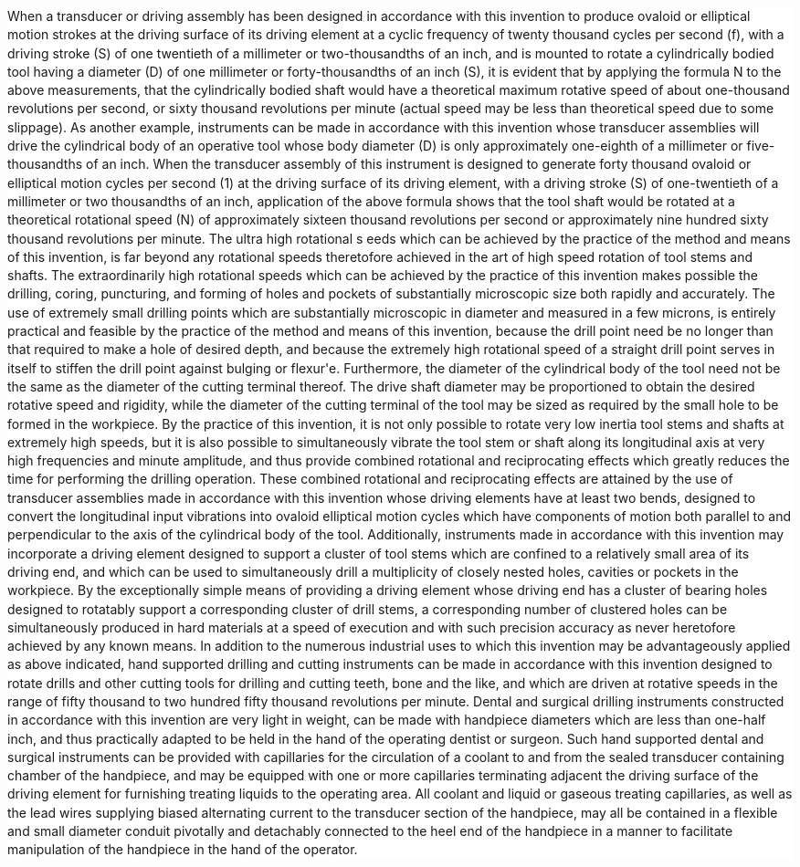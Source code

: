  When a transducer or driving assembly has been designed in accordance with this invention to produce ovaloid or elliptical motion strokes at the driving surface of its driving element at a cyclic frequency of twenty thousand cycles per second (f), with a driving stroke (S) of one twentieth of a millimeter or two-thousandths of an inch, and is mounted to rotate a cylindrically bodied tool having a diameter (D) of one millimeter or forty-thousandths of an inch (S), it is evident that by applying the formula N to the above measurements, that the cylindrically bodied shaft would have a theoretical maximum rotative speed of about one-thousand revolutions per second, or sixty thousand revolutions per minute (actual speed may be less than theoretical speed due to some slippage). 
 As another example, instruments can be made in accordance with this invention whose transducer assemblies will drive the cylindrical body of an operative tool whose body diameter (D) is only approximately one-eighth of a millimeter or five-thousandths of an inch. When the transducer assembly of this instrument is designed to generate forty thousand ovaloid or elliptical motion cycles per second (1) at the driving surface of its driving element, with a driving stroke (S) of one-twentieth of a millimeter or two thousandths of an inch, application of the above formula shows that the tool shaft would be rotated at a theoretical rotational speed (N) of approximately sixteen thousand revolutions per second or approximately nine hundred sixty thousand revolutions per minute. 
The ultra high rotational s eeds which can be achieved by the practice of the method and means of this invention, is far beyond any rotational speeds theretofore achieved in the art of high speed rotation of tool stems and shafts. The extraordinarily high rotational speeds which can be achieved by the practice of this invention makes possible the drilling, coring, puncturing, and forming of holes and pockets of substantially microscopic size both rapidly and accurately. 
 The use of extremely small drilling points which are substantially microscopic in diameter and measured in a few microns, is entirely practical and feasible by the practice of the method and means of this invention, because the drill point need be no longer than that required to make a hole of desired depth, and because the extremely high rotational speed of a straight drill point serves in itself to stiffen the drill point against bulging or flexur'e. Furthermore, the diameter of the cylindrical body of the tool need not be the same as the diameter of the cutting terminal thereof. The drive shaft diameter may be proportioned to obtain the desired rotative speed and rigidity, while the diameter of the cutting terminal of the tool may be sized as required by the small hole to be formed in the workpiece. 
 By the practice of this invention, it is not only possible to rotate very low inertia tool stems and shafts at extremely high speeds, but it is also possible to simultaneously vibrate the tool stem or shaft along its longitudinal axis at very high frequencies and minute amplitude, and thus provide combined rotational and reciprocating effects which greatly reduces the time for performing the drilling operation. These combined rotational and reciprocating effects are attained by the use of transducer assemblies made in accordance with this invention whose driving elements have at least two bends, designed to convert the longitudinal input vibrations into ovaloid elliptical motion cycles which have components of motion both parallel to and perpendicular to the axis of the cylindrical body of the tool. 
 Additionally, instruments made in accordance with this invention may incorporate a driving element designed to support a cluster of tool stems which are confined to a relatively small area of its driving end, and which can be used to simultaneously drill a multiplicity of closely nested holes, cavities or pockets in the workpiece. By the exceptionally simple means of providing a driving element whose driving end has a cluster of bearing holes designed to rotatably support a corresponding cluster of drill stems, a corresponding number of clustered holes can be simultaneously produced in hard materials at a speed of execution and with such precision accuracy as never heretofore achieved by any known means. 
 In addition to the numerous industrial uses to which this invention may be advantageously applied as above indicated, hand supported drilling and cutting instruments can be made in accordance with this invention designed to rotate drills and other cutting tools for drilling and cutting teeth, bone and the like, and which are driven at rotative speeds in the range of fifty thousand to two hundred fifty thousand revolutions per minute. Dental and surgical drilling instruments constructed in accordance with this invention are very light in weight, can be made with handpiece diameters which are less than one-half inch, and thus practically adapted to be held in the hand of the operating dentist or surgeon. 
 Such hand supported dental and surgical instruments can be provided with capillaries for the circulation of a coolant to and from the sealed transducer containing chamber of the handpiece, and may be equipped with one or more capillaries terminating adjacent the driving surface of the driving element for furnishing treating liquids to the operating area. All coolant and liquid or gaseous treating capillaries, as well as the lead wires supplying biased alternating current to the transducer section of the handpiece, may all be contained in a flexible and small diameter conduit pivotally and detachably connected to the heel end of the handpiece in a manner to facilitate manipulation of the handpiece in the hand of the operator. 